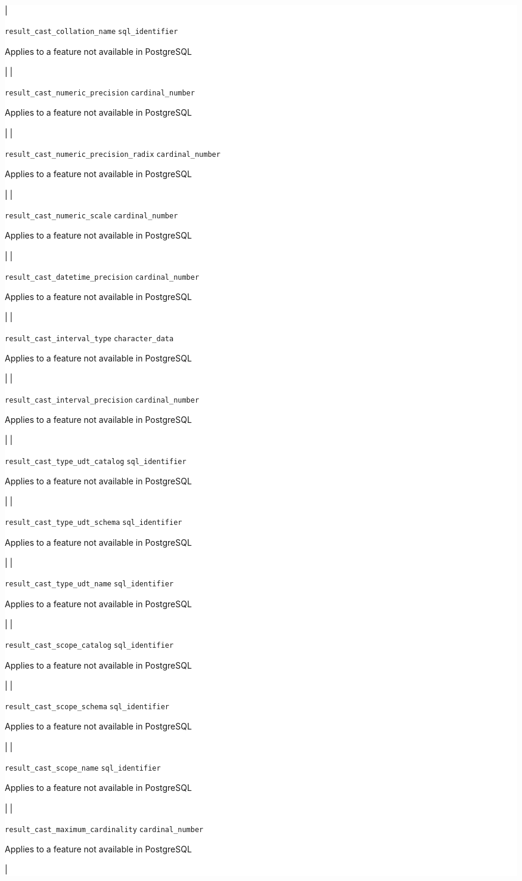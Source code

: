 | <p><code>result_cast_collation_name</code> <code>sql_identifier</code></p><p>Applies to a feature not available in PostgreSQL</p>                                                                                                                                                                                                                                                                                        |
| <p><code>result_cast_numeric_precision</code> <code>cardinal_number</code></p><p>Applies to a feature not available in PostgreSQL</p>                                                                                                                                                                                                                                                                                    |
| <p><code>result_cast_numeric_precision_radix</code> <code>cardinal_number</code></p><p>Applies to a feature not available in PostgreSQL</p>                                                                                                                                                                                                                                                                              |
| <p><code>result_cast_numeric_scale</code> <code>cardinal_number</code></p><p>Applies to a feature not available in PostgreSQL</p>                                                                                                                                                                                                                                                                                        |
| <p><code>result_cast_datetime_precision</code> <code>cardinal_number</code></p><p>Applies to a feature not available in PostgreSQL</p>                                                                                                                                                                                                                                                                                   |
| <p><code>result_cast_interval_type</code> <code>character_data</code></p><p>Applies to a feature not available in PostgreSQL</p>                                                                                                                                                                                                                                                                                         |
| <p><code>result_cast_interval_precision</code> <code>cardinal_number</code></p><p>Applies to a feature not available in PostgreSQL</p>                                                                                                                                                                                                                                                                                   |
| <p><code>result_cast_type_udt_catalog</code> <code>sql_identifier</code></p><p>Applies to a feature not available in PostgreSQL</p>                                                                                                                                                                                                                                                                                      |
| <p><code>result_cast_type_udt_schema</code> <code>sql_identifier</code></p><p>Applies to a feature not available in PostgreSQL</p>                                                                                                                                                                                                                                                                                       |
| <p><code>result_cast_type_udt_name</code> <code>sql_identifier</code></p><p>Applies to a feature not available in PostgreSQL</p>                                                                                                                                                                                                                                                                                         |
| <p><code>result_cast_scope_catalog</code> <code>sql_identifier</code></p><p>Applies to a feature not available in PostgreSQL</p>                                                                                                                                                                                                                                                                                         |
| <p><code>result_cast_scope_schema</code> <code>sql_identifier</code></p><p>Applies to a feature not available in PostgreSQL</p>                                                                                                                                                                                                                                                                                          |
| <p><code>result_cast_scope_name</code> <code>sql_identifier</code></p><p>Applies to a feature not available in PostgreSQL</p>                                                                                                                                                                                                                                                                                            |
| <p><code>result_cast_maximum_cardinality</code> <code>cardinal_number</code></p><p>Applies to a feature not available in PostgreSQL</p>                                                                                                                                                                                                                                                                                  |